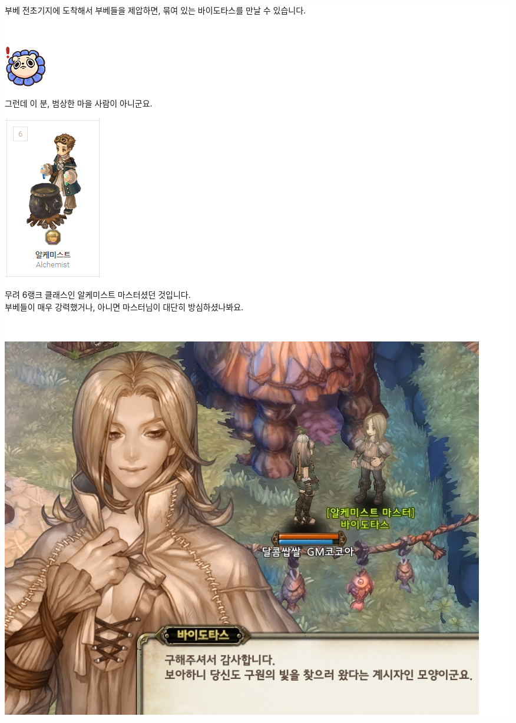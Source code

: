 부베 전초기지에 도착해서 부베들을 제압하면, 묶여 있는 바이도타스를 만날 수 있습니다.

&nbsp;

![이미지](./images/story2-08.png) 

그런데 이 분, 범상한 마을 사람이 아니군요.

![이미지](./images/story2-09.png) 

무려 6랭크 클래스인 알케미스트 마스터셨던 것입니다.  
부베들이 매우 강력했거나, 아니면 마스터님이 대단히 방심하셨나봐요.

&nbsp;

![이미지](./images/story2-10.jpg) 
